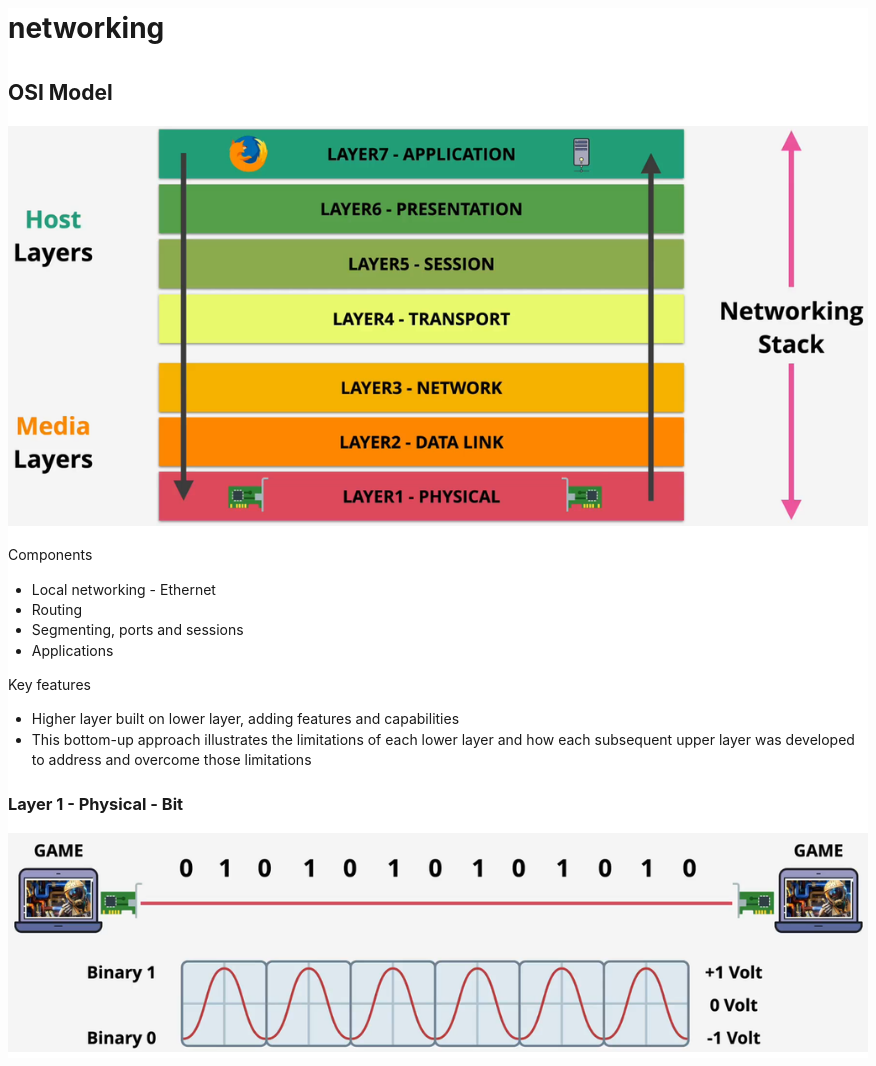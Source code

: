 # networking

## OSI Model

![img](./img/17.png)

Components

- Local networking - Ethernet
- Routing
- Segmenting, ports and sessions
- Applications

Key features

- Higher layer built on lower layer, adding features and capabilities
- This bottom-up approach illustrates the limitations of each lower layer and how each subsequent upper layer was developed to address and overcome those limitations

### Layer 1 - Physical - Bit

![img](./img/18.png)
